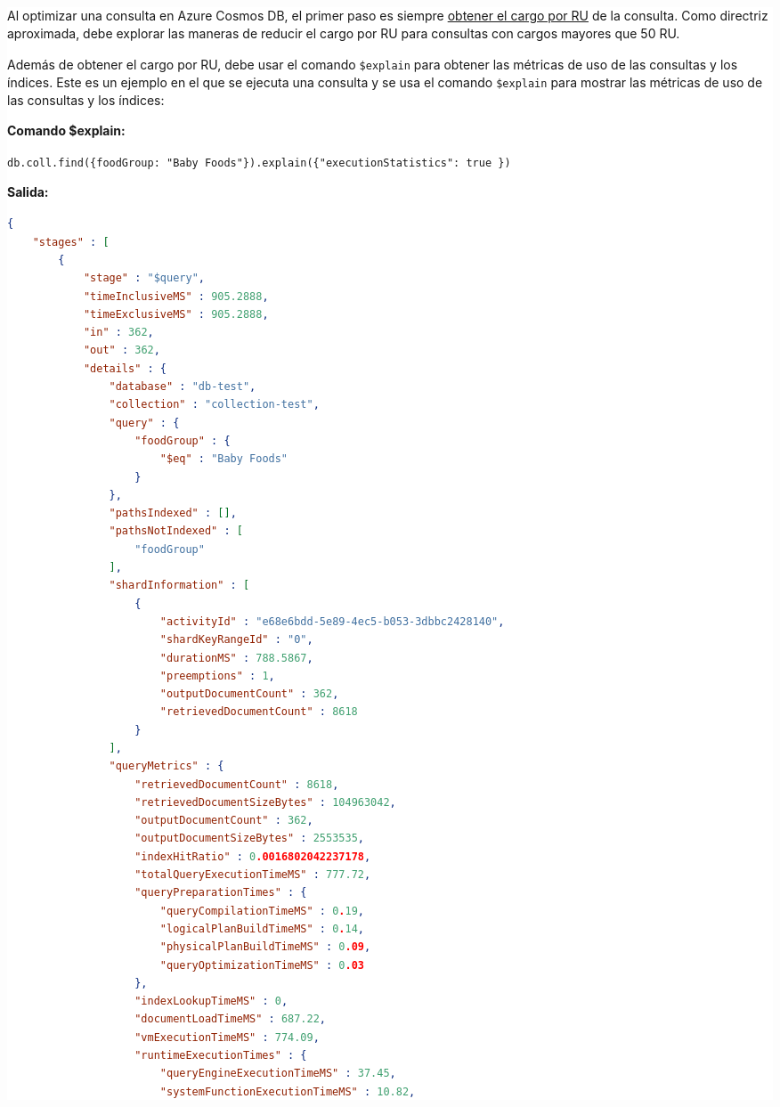 Al optimizar una consulta en Azure Cosmos DB, el primer paso es siempre [obtener el cargo por RU](find-request-unit-charge-mongodb.md) de la consulta. Como directriz aproximada, debe explorar las maneras de reducir el cargo por RU para consultas con cargos mayores que 50 RU. 

Además de obtener el cargo por RU, debe usar el comando `$explain` para obtener las métricas de uso de las consultas y los índices. Este es un ejemplo en el que se ejecuta una consulta y se usa el comando `$explain` para mostrar las métricas de uso de las consultas y los índices:

**Comando $explain:**

```
db.coll.find({foodGroup: "Baby Foods"}).explain({"executionStatistics": true })
```

**Salida:**

```json
{
    "stages" : [ 
        {
            "stage" : "$query",
            "timeInclusiveMS" : 905.2888,
            "timeExclusiveMS" : 905.2888,
            "in" : 362,
            "out" : 362,
            "details" : {
                "database" : "db-test",
                "collection" : "collection-test",
                "query" : {
                    "foodGroup" : {
                        "$eq" : "Baby Foods"
                    }
                },
                "pathsIndexed" : [],
                "pathsNotIndexed" : [ 
                    "foodGroup"
                ],
                "shardInformation" : [ 
                    {
                        "activityId" : "e68e6bdd-5e89-4ec5-b053-3dbbc2428140",
                        "shardKeyRangeId" : "0",
                        "durationMS" : 788.5867,
                        "preemptions" : 1,
                        "outputDocumentCount" : 362,
                        "retrievedDocumentCount" : 8618
                    }
                ],
                "queryMetrics" : {
                    "retrievedDocumentCount" : 8618,
                    "retrievedDocumentSizeBytes" : 104963042,
                    "outputDocumentCount" : 362,
                    "outputDocumentSizeBytes" : 2553535,
                    "indexHitRatio" : 0.0016802042237178,
                    "totalQueryExecutionTimeMS" : 777.72,
                    "queryPreparationTimes" : {
                        "queryCompilationTimeMS" : 0.19,
                        "logicalPlanBuildTimeMS" : 0.14,
                        "physicalPlanBuildTimeMS" : 0.09,
                        "queryOptimizationTimeMS" : 0.03
                    },
                    "indexLookupTimeMS" : 0,
                    "documentLoadTimeMS" : 687.22,
                    "vmExecutionTimeMS" : 774.09,
                    "runtimeExecutionTimes" : {
                        "queryEngineExecutionTimeMS" : 37.45,
                        "systemFunctionExecutionTimeMS" : 10.82,
```
